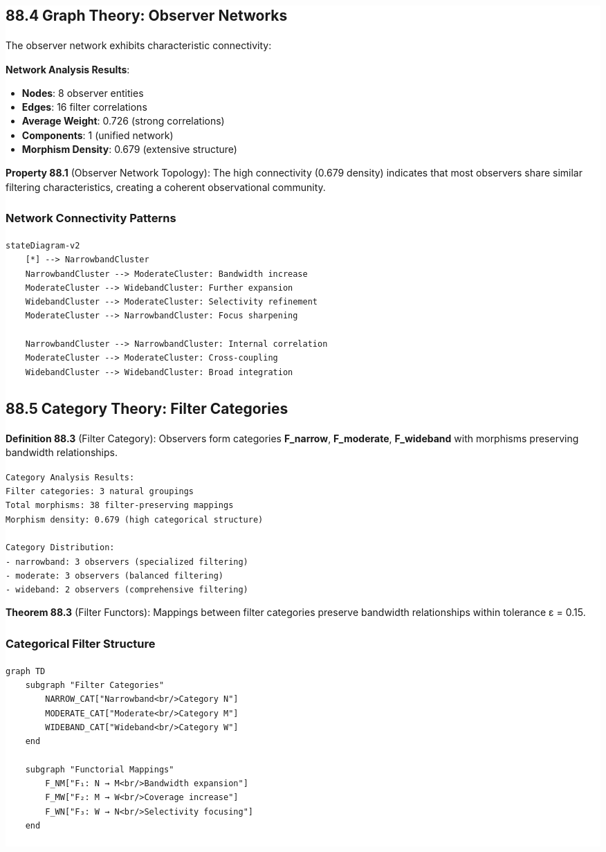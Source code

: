 ## 88.4 Graph Theory: Observer Networks

The observer network exhibits characteristic connectivity:

**Network Analysis Results**:
- **Nodes**: 8 observer entities
- **Edges**: 16 filter correlations
- **Average Weight**: 0.726 (strong correlations)
- **Components**: 1 (unified network)
- **Morphism Density**: 0.679 (extensive structure)

**Property 88.1** (Observer Network Topology): The high connectivity (0.679 density) indicates that most observers share similar filtering characteristics, creating a coherent observational community.

### Network Connectivity Patterns

```mermaid
stateDiagram-v2
    [*] --> NarrowbandCluster
    NarrowbandCluster --> ModerateCluster: Bandwidth increase
    ModerateCluster --> WidebandCluster: Further expansion
    WidebandCluster --> ModerateCluster: Selectivity refinement
    ModerateCluster --> NarrowbandCluster: Focus sharpening
    
    NarrowbandCluster --> NarrowbandCluster: Internal correlation
    ModerateCluster --> ModerateCluster: Cross-coupling
    WidebandCluster --> WidebandCluster: Broad integration
```

## 88.5 Category Theory: Filter Categories

**Definition 88.3** (Filter Category): Observers form categories **F_narrow**, **F_moderate**, **F_wideband** with morphisms preserving bandwidth relationships.

```text
Category Analysis Results:
Filter categories: 3 natural groupings
Total morphisms: 38 filter-preserving mappings
Morphism density: 0.679 (high categorical structure)

Category Distribution:
- narrowband: 3 observers (specialized filtering)
- moderate: 3 observers (balanced filtering)  
- wideband: 2 observers (comprehensive filtering)
```

**Theorem 88.3** (Filter Functors): Mappings between filter categories preserve bandwidth relationships within tolerance ε = 0.15.

### Categorical Filter Structure

```mermaid
graph TD
    subgraph "Filter Categories"
        NARROW_CAT["Narrowband<br/>Category N"]
        MODERATE_CAT["Moderate<br/>Category M"]
        WIDEBAND_CAT["Wideband<br/>Category W"]
    end
    
    subgraph "Functorial Mappings"
        F_NM["F₁: N → M<br/>Bandwidth expansion"]
        F_MW["F₂: M → W<br/>Coverage increase"]
        F_WN["F₃: W → N<br/>Selectivity focusing"]
    end
    
```